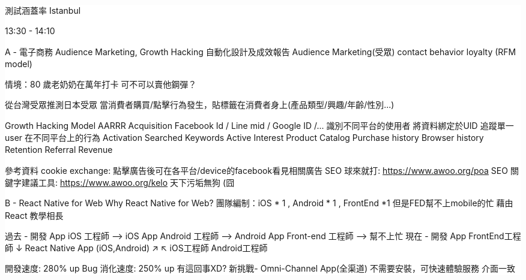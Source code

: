 測試涵蓋率
Istanbul

13:30 - 14:10

A - 電子商務 Audience Marketing, Growth Hacking 自動化設計及成效報告
Audience Marketing(受眾)
contact
behavior
loyalty (RFM model)

情境：80 歲老奶奶在萬年打卡
   可不可以賣他鋼彈？

從台灣受眾推測日本受眾
當消費者購買/點擊行為發生，貼標籤在消費者身上(產品類型/興趣/年齡/性別...)

Growth Hacking Model  AARRR
Acquisition
Facebook Id / Line mid / Google ID /... 識別不同平台的使用者 將資料綁定於UID
追蹤單一 user 在不同平台上的行為 
Activation
Searched Keywords
Active Interest
Product Catalog
Purchase history
Browser history
Retention
Referral
Revenue

參考資料
cookie exchange: 點擊廣告後可在各平台/device的facebook看見相關廣告
SEO 球來就打: https://www.awoo.org/poa
SEO 關鍵字建議工具: https://www.awoo.org/kelo 天下污垢無狗 (囧

B - React Native for Web
Why React Native for Web?
團隊編制：iOS * 1 ,  Android * 1 , FrontEnd *1
但是FED幫不上mobile的忙
藉由React 教學相長

過去 - 開發 App
iOS 工程師 --> iOS App
Android 工程師 --> Android App
Front-end 工程師 --> 幫不上忙
現在 - 開發 App
FrontEnd工程師
   ↓
React Native App
(iOS,Android)
↗                    ↖
iOS工程師         Android工程師

開發速度: 280% up
Bug 消化速度: 250% up
有這回事XD?
新挑戰- Omni-Channel App(全渠道)
不需要安裝，可快速體驗服務
介面一致       
